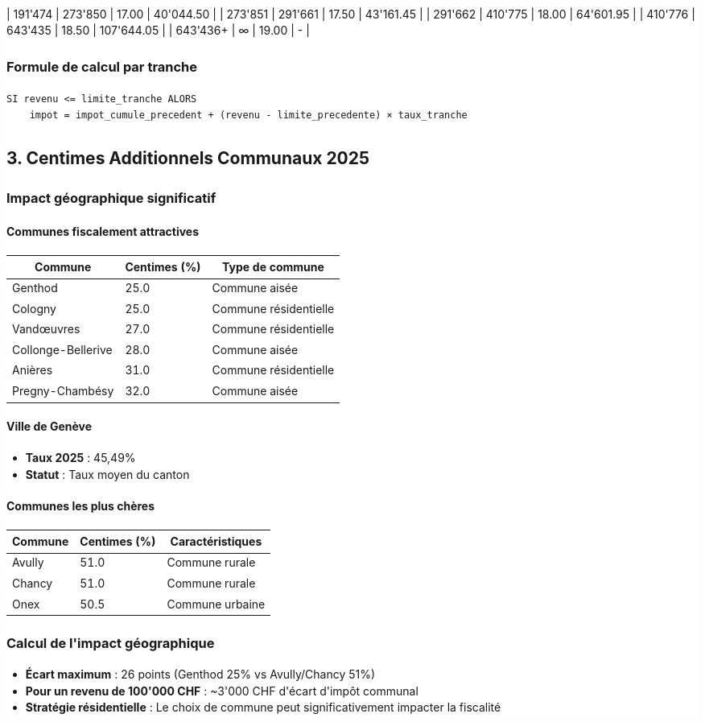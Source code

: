 | 191'474 | 273'850 | 17.00 | 40'044.50 |
| 273'851 | 291'661 | 17.50 | 43'161.45 |
| 291'662 | 410'775 | 18.00 | 64'601.95 |
| 410'776 | 643'435 | 18.50 | 107'644.05 |
| 643'436+ | ∞ | 19.00 | - |

### Formule de calcul par tranche
```
SI revenu <= limite_tranche ALORS
    impot = impot_cumule_precedent + (revenu - limite_precedente) × taux_tranche
```

## 3. Centimes Additionnels Communaux 2025

### Impact géographique significatif

#### Communes fiscalement attractives
| Commune | Centimes (%) | Type de commune |
|---------|--------------|----------------|
| Genthod | 25.0 | Commune aisée |
| Cologny | 25.0 | Commune résidentielle |
| Vandœuvres | 27.0 | Commune résidentielle |
| Collonge-Bellerive | 28.0 | Commune aisée |
| Anières | 31.0 | Commune résidentielle |
| Pregny-Chambésy | 32.0 | Commune aisée |

#### Ville de Genève
- **Taux 2025** : 45,49%
- **Statut** : Taux moyen du canton

#### Communes les plus chères
| Commune | Centimes (%) | Caractéristiques |
|---------|--------------|------------------|
| Avully | 51.0 | Commune rurale |
| Chancy | 51.0 | Commune rurale |
| Onex | 50.5 | Commune urbaine |

### Calcul de l'impact géographique
- **Écart maximum** : 26 points (Genthod 25% vs Avully/Chancy 51%)
- **Pour un revenu de 100'000 CHF** : ~3'000 CHF d'écart d'impôt communal
- **Stratégie résidentielle** : Le choix de commune peut significativement impacter la fiscalité
